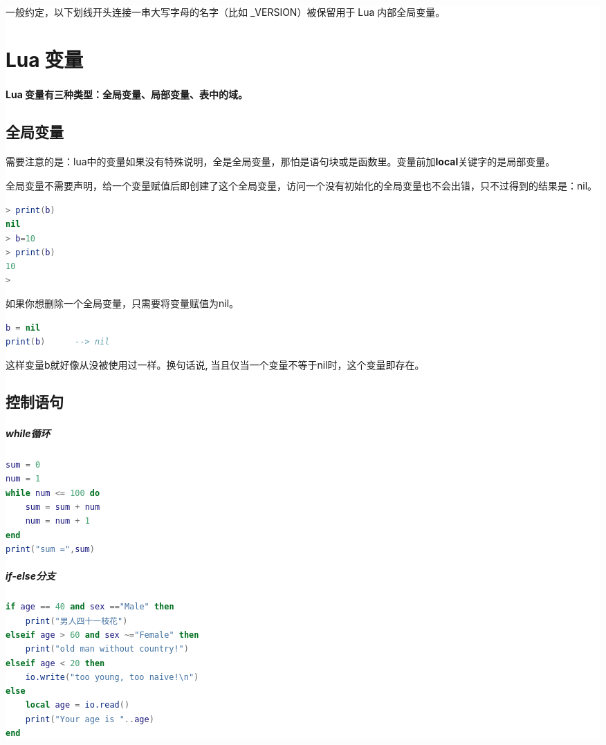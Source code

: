 一般约定，以下划线开头连接一串大写字母的名字（比如 _VERSION）被保留用于 Lua 内部全局变量。



# Lua 变量

**Lua 变量有三种类型：全局变量、局部变量、表中的域。**

## 全局变量

需要注意的是：lua中的变量如果没有特殊说明，全是全局变量，那怕是语句块或是函数里。变量前加**local**关键字的是局部变量。

全局变量不需要声明，给一个变量赋值后即创建了这个全局变量，访问一个没有初始化的全局变量也不会出错，只不过得到的结果是：nil。

```lua
> print(b)
nil
> b=10
> print(b)
10
> 
```

如果你想删除一个全局变量，只需要将变量赋值为nil。

```lua
b = nil
print(b)      --> nil
```

这样变量b就好像从没被使用过一样。换句话说, 当且仅当一个变量不等于nil时，这个变量即存在。

## 控制语句

##### while循环

```lua
sum = 0
num = 1
while num <= 100 do
    sum = sum + num
    num = num + 1
end
print("sum =",sum)

```

##### if-else分支

```lua
if age == 40 and sex =="Male" then
    print("男人四十一枝花")
elseif age > 60 and sex ~="Female" then
    print("old man without country!")
elseif age < 20 then
    io.write("too young, too naive!\n")
else
    local age = io.read()
    print("Your age is "..age)
end

```
